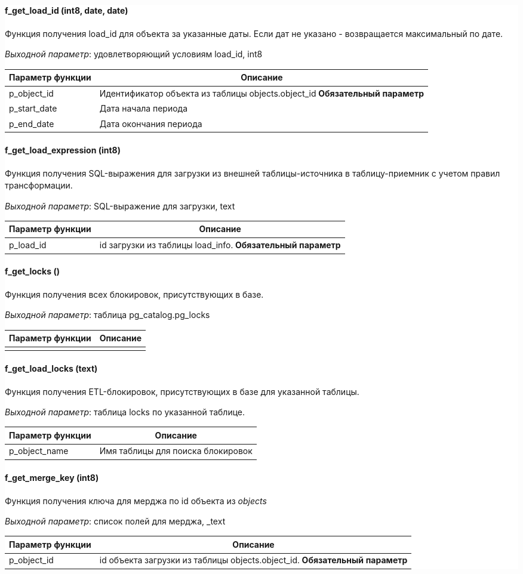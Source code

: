 

#### f_get_load_id (int8, date, date)
Функция получения load_id для объекта за указанные даты. Если дат не указано - возвращается максимальный по дате.

*Выходной параметр*: удовлетворяющий условиям load_id, int8

| Параметр функции   | Описание                                                                                                   |
|--------------------|------------------------------------------------------------------------------------------------------------|
| p_object_id        | Идентификатор объекта из таблицы objects.object_id **Обязательный параметр**                               |
| p_start_date       | Дата начала периода                                                                                        |
| p_end_date         | Дата окончания периода                                                                                     |



#### f_get_load_expression (int8)
Функция получения SQL-выражения для загрузки из внешней таблицы-источника в таблицу-приемник с учетом правил трансформации.

*Выходной параметр*: SQL-выражение для загрузки, text

| Параметр функции   | Описание                                                                   |
|--------------------|----------------------------------------------------------------------------|
| p_load_id          | id загрузки из таблицы load_info. **Обязательный параметр**                |



#### f_get_locks ()
Функция получения всех блокировок, присутствующих в базе.

*Выходной параметр*: таблица pg_catalog.pg_locks

| Параметр функции   | Описание                                                                   |
|--------------------|----------------------------------------------------------------------------|
|                    |                                                                            |



#### f_get_load_locks (text)
Функция получения ETL-блокировок, присутствующих в базе для указанной таблицы.

*Выходной параметр*: таблица locks по указанной таблице.

| Параметр функции   | Описание                                                                   |
|--------------------|----------------------------------------------------------------------------|
| p_object_name      | Имя таблицы для поиска блокировок                                          |



#### f_get_merge_key (int8)
Функция получения ключа для мерджа по id объекта из *objects*

*Выходной параметр*: список полей для мерджа, _text

| Параметр функции   | Описание                                                                        |
|--------------------|---------------------------------------------------------------------------------|
| p_object_id        | id объекта загрузки из таблицы objects.object_id. **Обязательный параметр**     |
